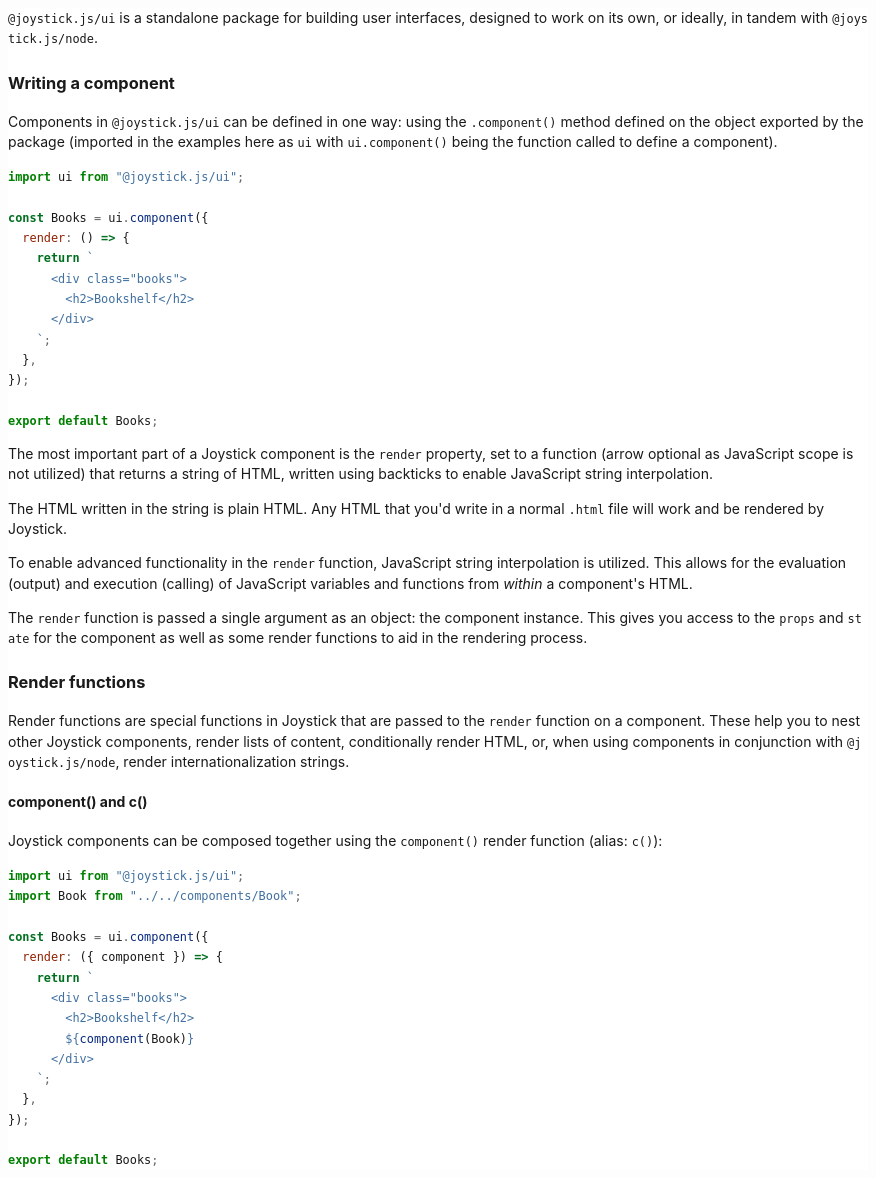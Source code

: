`@joystick.js/ui` is a standalone package for building user interfaces, designed to work on its own, or ideally, in tandem with `@joystick.js/node`.

### Writing a component

Components in `@joystick.js/ui` can be defined in one way: using the `.component()` method defined on the object exported by the package (imported in the examples here as `ui` with `ui.component()` being the function called to define a component).

```javascript
import ui from "@joystick.js/ui";

const Books = ui.component({
  render: () => {
    return `
      <div class="books">
        <h2>Bookshelf</h2>
      </div>
    `;
  },
});

export default Books;
```

The most important part of a Joystick component is the `render` property, set to a function (arrow optional as JavaScript scope is not utilized) that returns a string of HTML, written using backticks to enable JavaScript string interpolation.

The HTML written in the string is plain HTML. Any HTML that you'd write in a normal `.html` file will work and be rendered by Joystick.

To enable advanced functionality in the `render` function, JavaScript string interpolation is utilized. This allows for the evaluation (output) and execution (calling) of JavaScript variables and functions from _within_ a component's HTML.

The `render` function is passed a single argument as an object: the component instance. This gives you access to the `props` and `state` for the component as well as some render functions to aid in the rendering process.

### Render functions

Render functions are special functions in Joystick that are passed to the `render` function on a component. These help you to nest other Joystick components, render lists of content, conditionally render HTML, or, when using components in conjunction with `@joystick.js/node`, render internationalization strings.

#### component() and c()

Joystick components can be composed together using the `component()` render function (alias: `c()`):

```javascript
import ui from "@joystick.js/ui";
import Book from "../../components/Book";

const Books = ui.component({
  render: ({ component }) => {
    return `
      <div class="books">
        <h2>Bookshelf</h2>
        ${component(Book)}
      </div>
    `;
  },
});

export default Books;
```